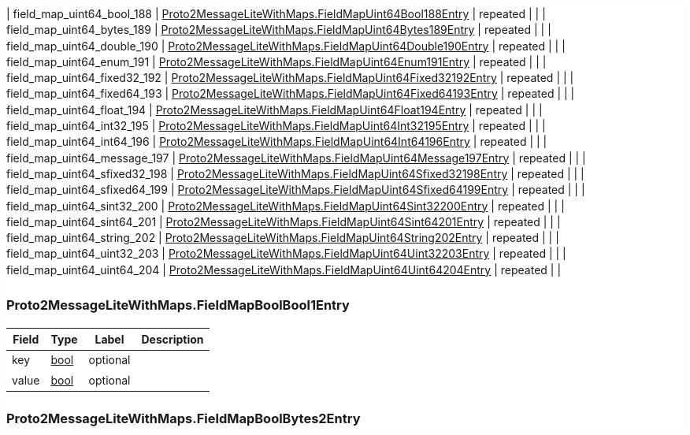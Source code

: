 | field_map_uint64_bool_188 | [Proto2MessageLiteWithMaps.FieldMapUint64Bool188Entry](#protobuf-experimental-lite-Proto2MessageLiteWithMaps-FieldMapUint64Bool188Entry) | repeated |  |
| field_map_uint64_bytes_189 | [Proto2MessageLiteWithMaps.FieldMapUint64Bytes189Entry](#protobuf-experimental-lite-Proto2MessageLiteWithMaps-FieldMapUint64Bytes189Entry) | repeated |  |
| field_map_uint64_double_190 | [Proto2MessageLiteWithMaps.FieldMapUint64Double190Entry](#protobuf-experimental-lite-Proto2MessageLiteWithMaps-FieldMapUint64Double190Entry) | repeated |  |
| field_map_uint64_enum_191 | [Proto2MessageLiteWithMaps.FieldMapUint64Enum191Entry](#protobuf-experimental-lite-Proto2MessageLiteWithMaps-FieldMapUint64Enum191Entry) | repeated |  |
| field_map_uint64_fixed32_192 | [Proto2MessageLiteWithMaps.FieldMapUint64Fixed32192Entry](#protobuf-experimental-lite-Proto2MessageLiteWithMaps-FieldMapUint64Fixed32192Entry) | repeated |  |
| field_map_uint64_fixed64_193 | [Proto2MessageLiteWithMaps.FieldMapUint64Fixed64193Entry](#protobuf-experimental-lite-Proto2MessageLiteWithMaps-FieldMapUint64Fixed64193Entry) | repeated |  |
| field_map_uint64_float_194 | [Proto2MessageLiteWithMaps.FieldMapUint64Float194Entry](#protobuf-experimental-lite-Proto2MessageLiteWithMaps-FieldMapUint64Float194Entry) | repeated |  |
| field_map_uint64_int32_195 | [Proto2MessageLiteWithMaps.FieldMapUint64Int32195Entry](#protobuf-experimental-lite-Proto2MessageLiteWithMaps-FieldMapUint64Int32195Entry) | repeated |  |
| field_map_uint64_int64_196 | [Proto2MessageLiteWithMaps.FieldMapUint64Int64196Entry](#protobuf-experimental-lite-Proto2MessageLiteWithMaps-FieldMapUint64Int64196Entry) | repeated |  |
| field_map_uint64_message_197 | [Proto2MessageLiteWithMaps.FieldMapUint64Message197Entry](#protobuf-experimental-lite-Proto2MessageLiteWithMaps-FieldMapUint64Message197Entry) | repeated |  |
| field_map_uint64_sfixed32_198 | [Proto2MessageLiteWithMaps.FieldMapUint64Sfixed32198Entry](#protobuf-experimental-lite-Proto2MessageLiteWithMaps-FieldMapUint64Sfixed32198Entry) | repeated |  |
| field_map_uint64_sfixed64_199 | [Proto2MessageLiteWithMaps.FieldMapUint64Sfixed64199Entry](#protobuf-experimental-lite-Proto2MessageLiteWithMaps-FieldMapUint64Sfixed64199Entry) | repeated |  |
| field_map_uint64_sint32_200 | [Proto2MessageLiteWithMaps.FieldMapUint64Sint32200Entry](#protobuf-experimental-lite-Proto2MessageLiteWithMaps-FieldMapUint64Sint32200Entry) | repeated |  |
| field_map_uint64_sint64_201 | [Proto2MessageLiteWithMaps.FieldMapUint64Sint64201Entry](#protobuf-experimental-lite-Proto2MessageLiteWithMaps-FieldMapUint64Sint64201Entry) | repeated |  |
| field_map_uint64_string_202 | [Proto2MessageLiteWithMaps.FieldMapUint64String202Entry](#protobuf-experimental-lite-Proto2MessageLiteWithMaps-FieldMapUint64String202Entry) | repeated |  |
| field_map_uint64_uint32_203 | [Proto2MessageLiteWithMaps.FieldMapUint64Uint32203Entry](#protobuf-experimental-lite-Proto2MessageLiteWithMaps-FieldMapUint64Uint32203Entry) | repeated |  |
| field_map_uint64_uint64_204 | [Proto2MessageLiteWithMaps.FieldMapUint64Uint64204Entry](#protobuf-experimental-lite-Proto2MessageLiteWithMaps-FieldMapUint64Uint64204Entry) | repeated |  |






<a name="protobuf-experimental-lite-Proto2MessageLiteWithMaps-FieldMapBoolBool1Entry"></a>

### Proto2MessageLiteWithMaps.FieldMapBoolBool1Entry



| Field | Type | Label | Description |
| ----- | ---- | ----- | ----------- |
| key | [bool](#bool) | optional |  |
| value | [bool](#bool) | optional |  |






<a name="protobuf-experimental-lite-Proto2MessageLiteWithMaps-FieldMapBoolBytes2Entry"></a>

### Proto2MessageLiteWithMaps.FieldMapBoolBytes2Entry


